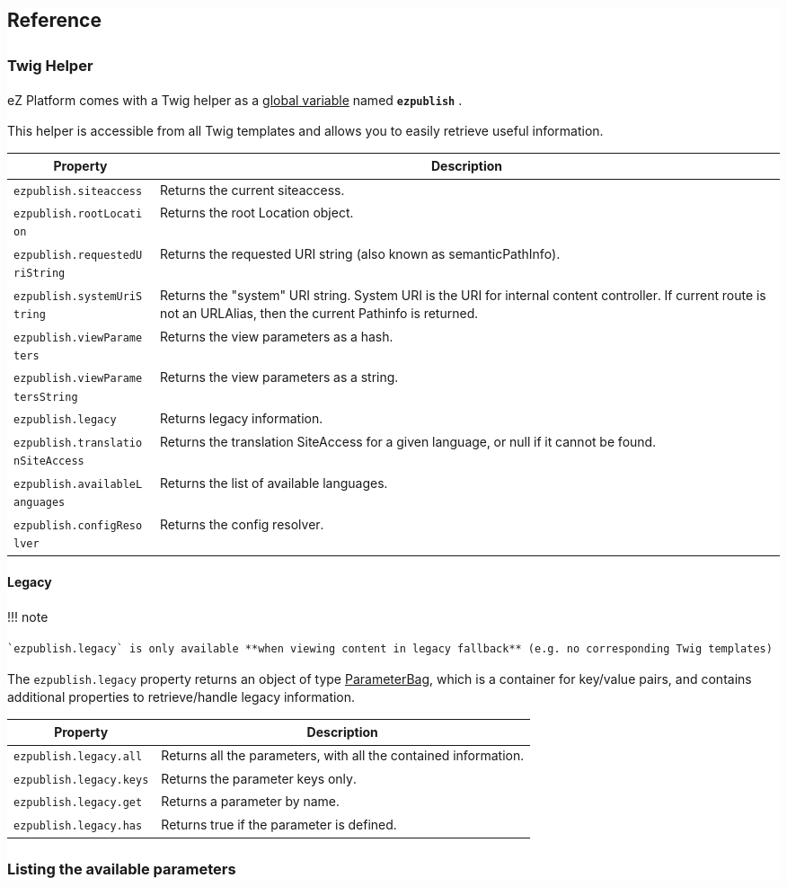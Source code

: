 ## Reference

### Twig Helper

eZ Platform comes with a Twig helper as a [global variable](http://symfony.com/doc/master/cookbook/templating/global_variables.html) named **`ezpublish`** .

This helper is accessible from all Twig templates and allows you to easily retrieve useful information.

|Property|Description|
|------|------|
|`ezpublish.siteaccess`|Returns the current siteaccess.|
|`ezpublish.rootLocation`|Returns the root Location object.|
|`ezpublish.requestedUriString`|Returns the requested URI string (also known as semanticPathInfo).|
|`ezpublish.systemUriString`|	Returns the "system" URI string. System URI is the URI for internal content controller. If current route is not an URLAlias, then the current Pathinfo is returned.|
|`ezpublish.viewParameters`|Returns the view parameters as a hash.|
|`ezpublish.viewParametersString`|Returns the view parameters as a string.|
|`ezpublish.legacy`|Returns legacy information.|
|`ezpublish.translationSiteAccess`|Returns the translation SiteAccess for a given language, or null if it cannot be found.|
|`ezpublish.availableLanguages`|Returns the list of available languages.|
|`ezpublish.configResolver`|Returns the config resolver.|

#### Legacy

!!! note

    `ezpublish.legacy` is only available **when viewing content in legacy fallback** (e.g. no corresponding Twig templates)

The `ezpublish.legacy` property returns an object of type [ParameterBag](http://api.symfony.com/2.8/Symfony/Component/HttpFoundation/ParameterBag.html), which is a container for key/value pairs, and contains additional properties to retrieve/handle legacy information.

| Property                                                | Description                                                     |
|---------------------------------------------------------|-----------------------------------------------------------------|
| `ezpublish.legacy.all`  | Returns all the parameters, with all the contained information. |
| `ezpublish.legacy.keys` | Returns the parameter keys only.                                |
| `ezpublish.legacy.get`  | Returns a parameter by name.                                    |
| `ezpublish.legacy.has`  | Returns true if the parameter is defined.                       |

### Listing the available parameters
